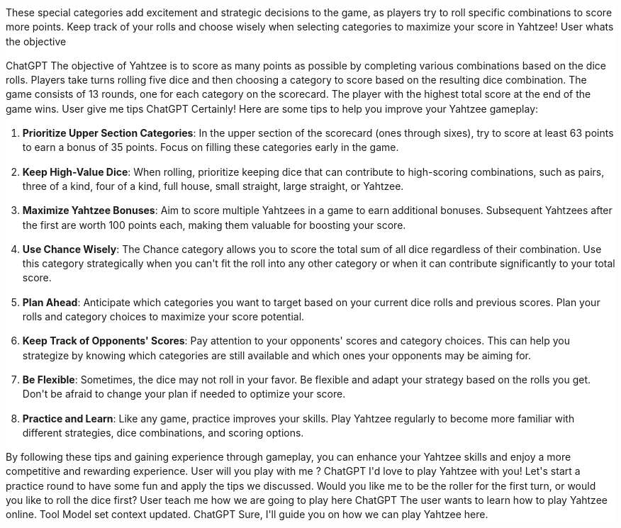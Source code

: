 These special categories add excitement and strategic decisions to the game, as players try to roll specific combinations to score more points. Keep track of your rolls and choose wisely when selecting categories to maximize your score in Yahtzee!
User
whats the objective
 
ChatGPT
The objective of Yahtzee is to score as many points as possible by completing various combinations based on the dice rolls. Players take turns rolling five dice and then choosing a category to score based on the resulting dice combination. The game consists of 13 rounds, one for each category on the scorecard. The player with the highest total score at the end of the game wins.
User
give me tips
ChatGPT
Certainly! Here are some tips to help you improve your Yahtzee gameplay:
 
1. **Prioritize Upper Section Categories**: In the upper section of the scorecard (ones through sixes), try to score at least 63 points to earn a bonus of 35 points. Focus on filling these categories early in the game.
 
2. **Keep High-Value Dice**: When rolling, prioritize keeping dice that can contribute to high-scoring combinations, such as pairs, three of a kind, four of a kind, full house, small straight, large straight, or Yahtzee.
 
3. **Maximize Yahtzee Bonuses**: Aim to score multiple Yahtzees in a game to earn additional bonuses. Subsequent Yahtzees after the first are worth 100 points each, making them valuable for boosting your score.
 
4. **Use Chance Wisely**: The Chance category allows you to score the total sum of all dice regardless of their combination. Use this category strategically when you can't fit the roll into any other category or when it can contribute significantly to your total score.
 
5. **Plan Ahead**: Anticipate which categories you want to target based on your current dice rolls and previous scores. Plan your rolls and category choices to maximize your score potential.
 
6. **Keep Track of Opponents' Scores**: Pay attention to your opponents' scores and category choices. This can help you strategize by knowing which categories are still available and which ones your opponents may be aiming for.
 
7. **Be Flexible**: Sometimes, the dice may not roll in your favor. Be flexible and adapt your strategy based on the rolls you get. Don't be afraid to change your plan if needed to optimize your score.
 
8. **Practice and Learn**: Like any game, practice improves your skills. Play Yahtzee regularly to become more familiar with different strategies, dice combinations, and scoring options.
 
By following these tips and gaining experience through gameplay, you can enhance your Yahtzee skills and enjoy a more competitive and rewarding experience.
User
will you play with me ?
ChatGPT
I'd love to play Yahtzee with you! Let's start a practice round to have some fun and apply the tips we discussed. Would you like me to be the roller for the first turn, or would you like to roll the dice first?
User
teach me how we are going to play here
ChatGPT
The user wants to learn how to play Yahtzee online.
Tool
Model set context updated.
ChatGPT
Sure, I'll guide you on how we can play Yahtzee here.
 